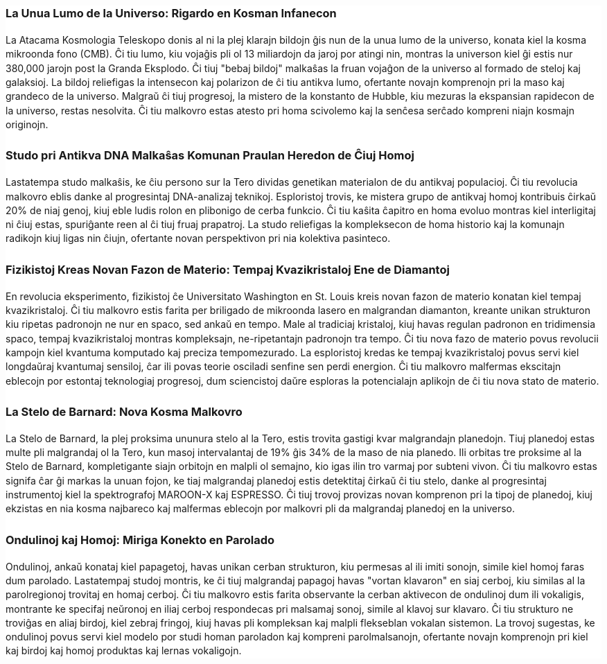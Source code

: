 ### La Unua Lumo de la Universo: Rigardo en Kosman Infanecon

La Atacama Kosmologia Teleskopo donis al ni la plej klarajn bildojn ĝis nun de la unua lumo de la universo, konata kiel la kosma mikroonda fono (CMB). Ĉi tiu lumo, kiu vojaĝis pli ol 13 miliardojn da jaroj por atingi nin, montras la universon kiel ĝi estis nur 380,000 jarojn post la Granda Eksplodo. Ĉi tiuj "bebaj bildoj" malkaŝas la fruan vojaĝon de la universo al formado de steloj kaj galaksioj. La bildoj reliefigas la intensecon kaj polarizon de ĉi tiu antikva lumo, ofertante novajn komprenojn pri la maso kaj grandeco de la universo. Malgraŭ ĉi tiuj progresoj, la mistero de la konstanto de Hubble, kiu mezuras la ekspansian rapidecon de la universo, restas nesolvita. Ĉi tiu malkovro estas atesto pri homa scivolemo kaj la senĉesa serĉado kompreni niajn kosmajn originojn.

### Studo pri Antikva DNA Malkaŝas Komunan Praulan Heredon de Ĉiuj Homoj

Lastatempa studo malkaŝis, ke ĉiu persono sur la Tero dividas genetikan materialon de du antikvaj populacioj. Ĉi tiu revolucia malkovro eblis danke al progresintaj DNA-analizaj teknikoj. Esploristoj trovis, ke mistera grupo de antikvaj homoj kontribuis ĉirkaŭ 20% de niaj genoj, kiuj eble ludis rolon en plibonigo de cerba funkcio. Ĉi tiu kaŝita ĉapitro en homa evoluo montras kiel interligitaj ni ĉiuj estas, spuriĝante reen al ĉi tiuj fruaj prapatroj. La studo reliefigas la kompleksecon de homa historio kaj la komunajn radikojn kiuj ligas nin ĉiujn, ofertante novan perspektivon pri nia kolektiva pasinteco.

### Fizikistoj Kreas Novan Fazon de Materio: Tempaj Kvazikristaloj Ene de Diamantoj

En revolucia eksperimento, fizikistoj ĉe Universitato Washington en St. Louis kreis novan fazon de materio konatan kiel tempaj kvazikristaloj. Ĉi tiu malkovro estis farita per briligado de mikroonda lasero en malgrandan diamanton, kreante unikan strukturon kiu ripetas padronojn ne nur en spaco, sed ankaŭ en tempo. Male al tradiciaj kristaloj, kiuj havas regulan padronon en tridimensia spaco, tempaj kvazikristaloj montras kompleksajn, ne-ripetantajn padronojn tra tempo. Ĉi tiu nova fazo de materio povus revolucii kampojn kiel kvantuma komputado kaj preciza tempomezurado. La esploristoj kredas ke tempaj kvazikristaloj povus servi kiel longdaŭraj kvantumaj sensiloj, ĉar ili povas teorie osciladi senfine sen perdi energion. Ĉi tiu malkovro malfermas ekscitajn eblecojn por estontaj teknologiaj progresoj, dum sciencistoj daŭre esploras la potencialajn aplikojn de ĉi tiu nova stato de materio.

### La Stelo de Barnard: Nova Kosma Malkovro

La Stelo de Barnard, la plej proksima ununura stelo al la Tero, estis trovita gastigi kvar malgrandajn planedojn. Tiuj planedoj estas multe pli malgrandaj ol la Tero, kun masoj intervalantaj de 19% ĝis 34% de la maso de nia planedo. Ili orbitas tre proksime al la Stelo de Barnard, kompletigante siajn orbitojn en malpli ol semajno, kio igas ilin tro varmaj por subteni vivon. Ĉi tiu malkovro estas signifa ĉar ĝi markas la unuan fojon, ke tiaj malgrandaj planedoj estis detektitaj ĉirkaŭ ĉi tiu stelo, danke al progresintaj instrumentoj kiel la spektrografoj MAROON-X kaj ESPRESSO. Ĉi tiuj trovoj provizas novan komprenon pri la tipoj de planedoj, kiuj ekzistas en nia kosma najbareco kaj malfermas eblecojn por malkovri pli da malgrandaj planedoj en la universo.

### Ondulinoj kaj Homoj: Miriga Konekto en Parolado

Ondulinoj, ankaŭ konataj kiel papagetoj, havas unikan cerban strukturon, kiu permesas al ili imiti sonojn, simile kiel homoj faras dum parolado. Lastatempaj studoj montris, ke ĉi tiuj malgrandaj papagoj havas "vortan klavaron" en siaj cerboj, kiu similas al la parolregionoj trovitaj en homaj cerboj. Ĉi tiu malkovro estis farita observante la cerban aktivecon de ondulinoj dum ili vokaligis, montrante ke specifaj neŭronoj en iliaj cerboj respondecas pri malsamaj sonoj, simile al klavoj sur klavaro. Ĉi tiu strukturo ne troviĝas en aliaj birdoj, kiel zebraj fringoj, kiuj havas pli kompleksan kaj malpli flekseblan vokalan sistemon. La trovoj sugestas, ke ondulinoj povus servi kiel modelo por studi homan paroladon kaj kompreni parolmalsanojn, ofertante novajn komprenojn pri kiel kaj birdoj kaj homoj produktas kaj lernas vokaligojn.
